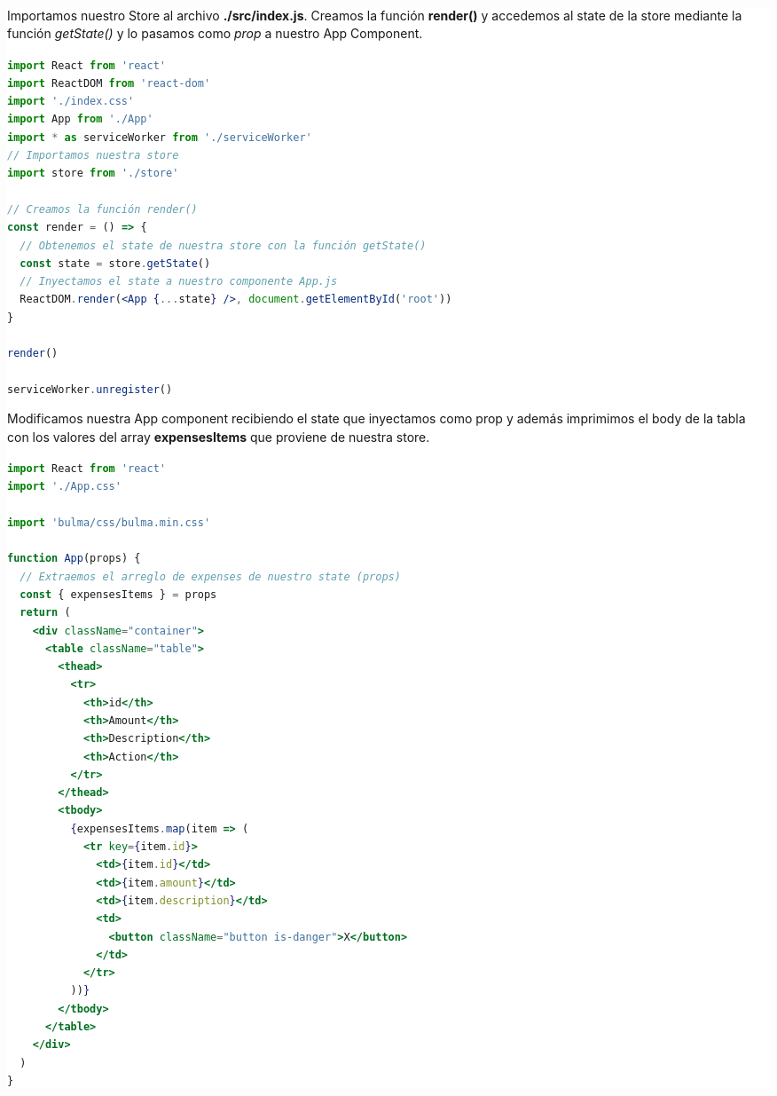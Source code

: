 Importamos nuestro Store al archivo **./src/index.js**. Creamos la función **render()** y accedemos al state de la store mediante la función _getState()_ y lo pasamos como _prop_ a nuestro App Component.

```jsx
import React from 'react'
import ReactDOM from 'react-dom'
import './index.css'
import App from './App'
import * as serviceWorker from './serviceWorker'
// Importamos nuestra store
import store from './store'

// Creamos la función render()
const render = () => {
  // Obtenemos el state de nuestra store con la función getState()
  const state = store.getState()
  // Inyectamos el state a nuestro componente App.js
  ReactDOM.render(<App {...state} />, document.getElementById('root'))
}

render()

serviceWorker.unregister()
```

Modificamos nuestra App component recibiendo el state que inyectamos como prop y además imprimimos el body de la tabla con los valores del array **expensesItems** que proviene de nuestra store.

```jsx
import React from 'react'
import './App.css'

import 'bulma/css/bulma.min.css'

function App(props) {
  // Extraemos el arreglo de expenses de nuestro state (props)
  const { expensesItems } = props
  return (
    <div className="container">
      <table className="table">
        <thead>
          <tr>
            <th>id</th>
            <th>Amount</th>
            <th>Description</th>
            <th>Action</th>
          </tr>
        </thead>
        <tbody>
          {expensesItems.map(item => (
            <tr key={item.id}>
              <td>{item.id}</td>
              <td>{item.amount}</td>
              <td>{item.description}</td>
              <td>
                <button className="button is-danger">X</button>
              </td>
            </tr>
          ))}
        </tbody>
      </table>
    </div>
  )
}
```